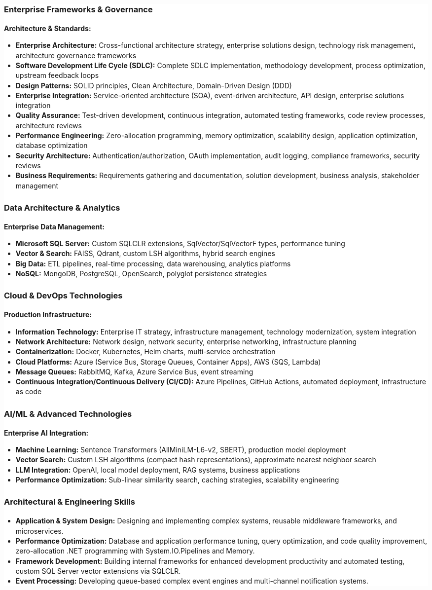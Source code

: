 ### Enterprise Frameworks & Governance
**Architecture & Standards:**
- **Enterprise Architecture:** Cross-functional architecture strategy, enterprise solutions design, technology risk management, architecture governance frameworks
- **Software Development Life Cycle (SDLC):** Complete SDLC implementation, methodology development, process optimization, upstream feedback loops
- **Design Patterns:** SOLID principles, Clean Architecture, Domain-Driven Design (DDD)
- **Enterprise Integration:** Service-oriented architecture (SOA), event-driven architecture, API design, enterprise solutions integration
- **Quality Assurance:** Test-driven development, continuous integration, automated testing frameworks, code review processes, architecture reviews
- **Performance Engineering:** Zero-allocation programming, memory optimization, scalability design, application optimization, database optimization
- **Security Architecture:** Authentication/authorization, OAuth implementation, audit logging, compliance frameworks, security reviews
- **Business Requirements:** Requirements gathering and documentation, solution development, business analysis, stakeholder management

### Data Architecture & Analytics
**Enterprise Data Management:**
- **Microsoft SQL Server:** Custom SQLCLR extensions, SqlVector/SqlVectorF types, performance tuning
- **Vector & Search:** FAISS, Qdrant, custom LSH algorithms, hybrid search engines
- **Big Data:** ETL pipelines, real-time processing, data warehousing, analytics platforms
- **NoSQL:** MongoDB, PostgreSQL, OpenSearch, polyglot persistence strategies

### Cloud & DevOps Technologies
**Production Infrastructure:**
- **Information Technology:** Enterprise IT strategy, infrastructure management, technology modernization, system integration
- **Network Architecture:** Network design, network security, enterprise networking, infrastructure planning
- **Containerization:** Docker, Kubernetes, Helm charts, multi-service orchestration
- **Cloud Platforms:** Azure (Service Bus, Storage Queues, Container Apps), AWS (SQS, Lambda)
- **Message Queues:** RabbitMQ, Kafka, Azure Service Bus, event streaming
- **Continuous Integration/Continuous Delivery (CI/CD):** Azure Pipelines, GitHub Actions, automated deployment, infrastructure as code

### AI/ML & Advanced Technologies
**Enterprise AI Integration:**
- **Machine Learning:** Sentence Transformers (AllMiniLM-L6-v2, SBERT), production model deployment
- **Vector Search:** Custom LSH algorithms (compact hash representations), approximate nearest neighbor search
- **LLM Integration:** OpenAI, local model deployment, RAG systems, business applications
- **Performance Optimization:** Sub-linear similarity search, caching strategies, scalability engineering

### Architectural & Engineering Skills

- **Application & System Design:** Designing and implementing complex systems, reusable middleware frameworks, and microservices.
- **Performance Optimization:** Database and application performance tuning, query optimization, and code quality improvement, zero-allocation .NET programming with System.IO.Pipelines and Memory<T>.
- **Framework Development:** Building internal frameworks for enhanced development productivity and automated testing, custom SQL Server vector extensions via SQLCLR.
- **Event Processing:** Developing queue-based complex event engines and multi-channel notification systems.
